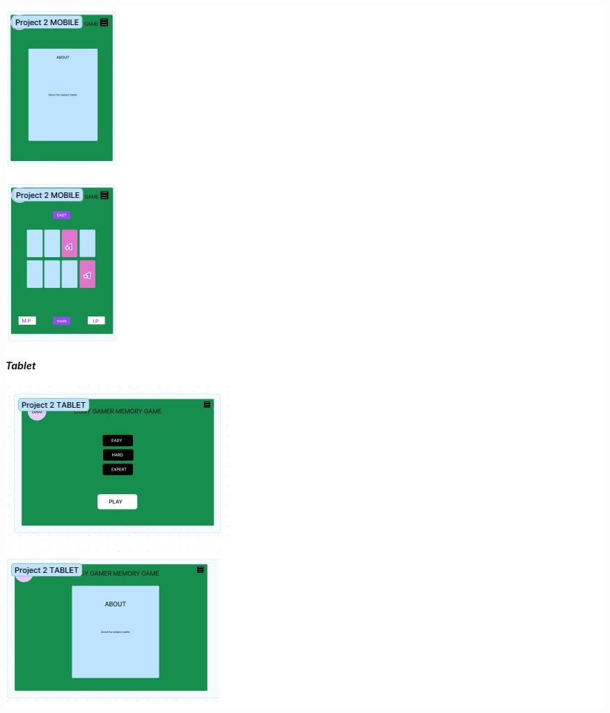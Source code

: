 
![mobile about us & how to page](/docs/wireframes/wireframes-about-howto-mobile.jpg)

![mobile gameplay page](/docs/wireframes/wireframes-gameplay-mobile.jpg)

#### *Tablet*
![tablet home page](/docs/wireframes/wireframes-homepage-tablet.jpg)

![tablet about us & how to page](/docs/wireframes/wireframes-about-howto-tablet.jpg)
